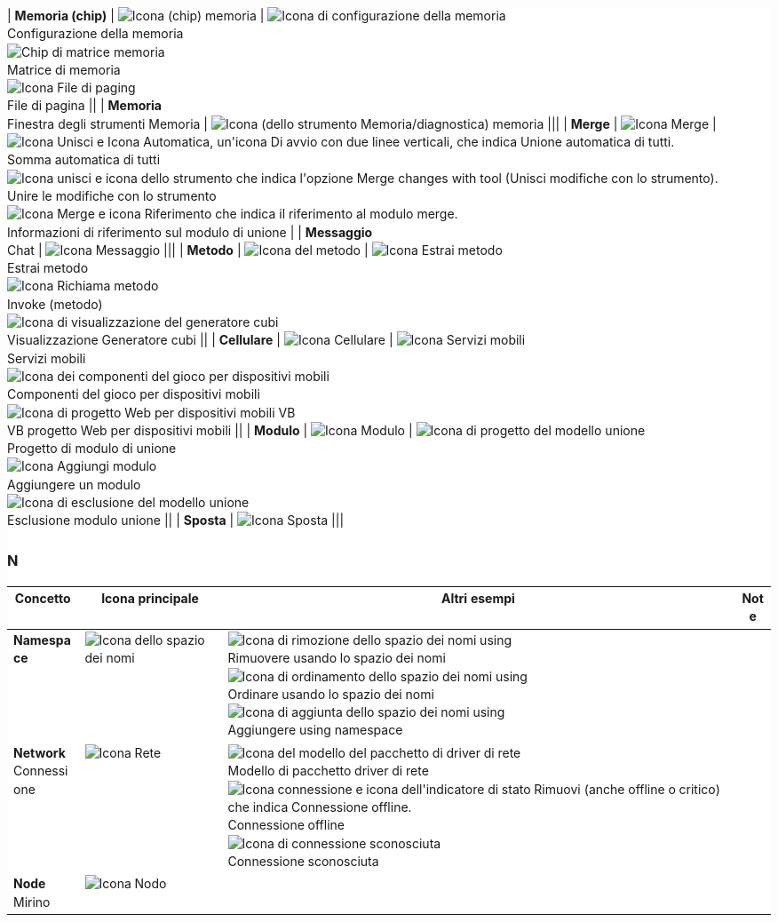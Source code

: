 | **Memoria (chip)** | ![Icona &#40;chip&#41; memoria](../../extensibility/ux-guidelines/media/vld_c_memory_chip.png "VLD_C_Memory_chip") | ![Icona di configurazione della memoria](../../extensibility/ux-guidelines/media/vld_c_memory_chip_memoryconfiguration.png "VLD_C_Memory_chip_MemoryConfiguration")<br />Configurazione della memoria<br />![Chip di matrice memoria](../../extensibility/ux-guidelines/media/vld_c_memory_chip_memoryarray.png "VLD_C_Memory_chip_MemoryArray")<br />Matrice di memoria<br />![Icona File di paging](../../extensibility/ux-guidelines/media/vld_c_memory_chip_pagefile.png "VLD_C_Memory_chip_PageFile")<br />File di pagina ||
| **Memoria**<br />Finestra degli strumenti Memoria | ![Icona &#40;dello strumento Memoria&#47;diagnostica&#41; memoria](../../extensibility/ux-guidelines/media/vld_c_memory_diagnostics.png "VLD_C_Memory_diagnostics") |||
| **Merge** | ![Icona Merge](../../extensibility/ux-guidelines/media/vld_c_merge.png "VLD_C_Merge") | ![Icona Unisci e Icona Automatica, un'icona Di avvio con due linee verticali, che indica Unione automatica di tutti.](../../extensibility/ux-guidelines/media/vld_c_merge_automergeall.png "VLD_C_Merge_AutomergeAll")<br />Somma automatica di tutti<br />![Icona unisci e icona dello strumento che indica l'opzione Merge changes with tool (Unisci modifiche con lo strumento).](../../extensibility/ux-guidelines/media/vld_c_merge_mergechangeswithtool.png "VLD_C_Merge_MergeChangesWithTool")<br />Unire le modifiche con lo strumento<br />![Icona Merge e icona Riferimento che indica il riferimento al modulo merge.](../../extensibility/ux-guidelines/media/vld_c_merge_mergemodulereference.png "VLD_C_Merge_MergeModuleReference")<br />Informazioni di riferimento sul modulo di unione |
| **Messaggio**<br />Chat | ![Icona Messaggio](../../extensibility/ux-guidelines/media/vld_c_message.png "VLD_C_Message") |||
| **Metodo** | ![Icona del metodo](../../extensibility/ux-guidelines/media/vld_c_method.png "VLD_C_Method") | ![Icona Estrai metodo](../../extensibility/ux-guidelines/media/vld_c_method_extractmethod.png "VLD_C_Method_ExtractMethod")<br />Estrai metodo<br />![Icona Richiama metodo](../../extensibility/ux-guidelines/media/vld_c_method_invokemethod.png "VLD_C_Method_InvokeMethod")<br />Invoke (metodo)<br />![Icona di visualizzazione del generatore cubi](../../extensibility/ux-guidelines/media/vld_c_method_cubebuilderview.png "VLD_C_Method_CubeBuilderView")<br />Visualizzazione Generatore cubi ||
| **Cellulare** | ![Icona Cellulare](../../extensibility/ux-guidelines/media/vld_c_mobilephone.png "VLD_C_MobilePhone") | ![Icona Servizi mobili](../../extensibility/ux-guidelines/media/vld_c_mobilephone_mobileservices.png "VLD_C_MobilePhone_MobileServices")<br />Servizi mobili<br />![Icona dei componenti del gioco per dispositivi mobili](../../extensibility/ux-guidelines/media/vld_c_mobilephone_mobilegamecomponents.png "VLD_C_MobilePhone_MobileGameComponents")<br />Componenti del gioco per dispositivi mobili<br />![Icona di progetto Web per dispositivi mobili VB](../../extensibility/ux-guidelines/media/vld_c_mobilephone_vbmobilewebproject.png "VLD_C_MobilePhone_VBMobileWebProject")<br />VB progetto Web per dispositivi mobili ||
| **Modulo** | ![Icona Modulo](../../extensibility/ux-guidelines/media/vld_c_module.png "VLD_C_Module") | ![Icona di progetto del modello unione](../../extensibility/ux-guidelines/media/vld_c_module_mergemoduleproject.png "VLD_C_Module_MergeModuleProject")<br />Progetto di modulo di unione<br />![Icona Aggiungi modulo](../../extensibility/ux-guidelines/media/vld_c_module_addmodule.png "VLD_C_Module_AddModule")<br />Aggiungere un modulo<br />![Icona di esclusione del modello unione](../../extensibility/ux-guidelines/media/vld_c_module_mergemoduleexclude.png "VLD_C_Module_MergeModuleExclude")<br />Esclusione modulo unione ||
| **Sposta** | ![Icona Sposta](../../extensibility/ux-guidelines/media/vld_c_move.png "VLD_C_Move") |||

### <a name="n"></a><a name="BKMK_VLDConceptsN"></a> N

| Concetto | Icona principale | Altri esempi | Note |
| --- | --- | --- | --- |
| **Namespace** | ![Icona dello spazio dei nomi](../../extensibility/ux-guidelines/media/vld_c_namespace.png "VLD_C_Namespace") | ![Icona di rimozione dello spazio dei nomi using](../../extensibility/ux-guidelines/media/vld_c_namespace_removeusingnamespace.png "VLD_C_Namespace_RemoveUsingNamespace")<br />Rimuovere usando lo spazio dei nomi<br />![Icona di ordinamento dello spazio dei nomi using](../../extensibility/ux-guidelines/media/vld_c_namespace_sortusingnamespace.png "VLD_C_Namespace_SortUsingNamespace")<br />Ordinare usando lo spazio dei nomi<br />![Icona di aggiunta dello spazio dei nomi using](../../extensibility/ux-guidelines/media/vld_c_namespace_addusingnamespace.png "VLD_C_Namespace_AddUsingNamespace")<br />Aggiungere using namespace ||
| **Network**<br />Connessione | ![Icona Rete](../../extensibility/ux-guidelines/media/vld_c_network.png "VLD_C_Network") | ![Icona del modello del pacchetto di driver di rete](../../extensibility/ux-guidelines/media/vld_c_network_networkdriverpackagetemplate.png "VLD_C_Network_NetworkDriverPackageTemplate")<br />Modello di pacchetto driver di rete<br />![Icona connessione e icona dell'indicatore di stato Rimuovi (anche offline o critico) che indica Connessione offline.](../../extensibility/ux-guidelines/media/vld_c_network_connectionoffline.png "VLD_C_Network_ConnectionOffline")<br />Connessione offline<br />![Icona di connessione sconosciuta](../../extensibility/ux-guidelines/media/vld_c_network_connectionunknown.png "VLD_C_Network_ConnectionUnknown")<br />Connessione sconosciuta ||
| **Node**<br />Mirino | ![Icona Nodo](../../extensibility/ux-guidelines/media/vld_c_node.png "VLD_C_Node") |||